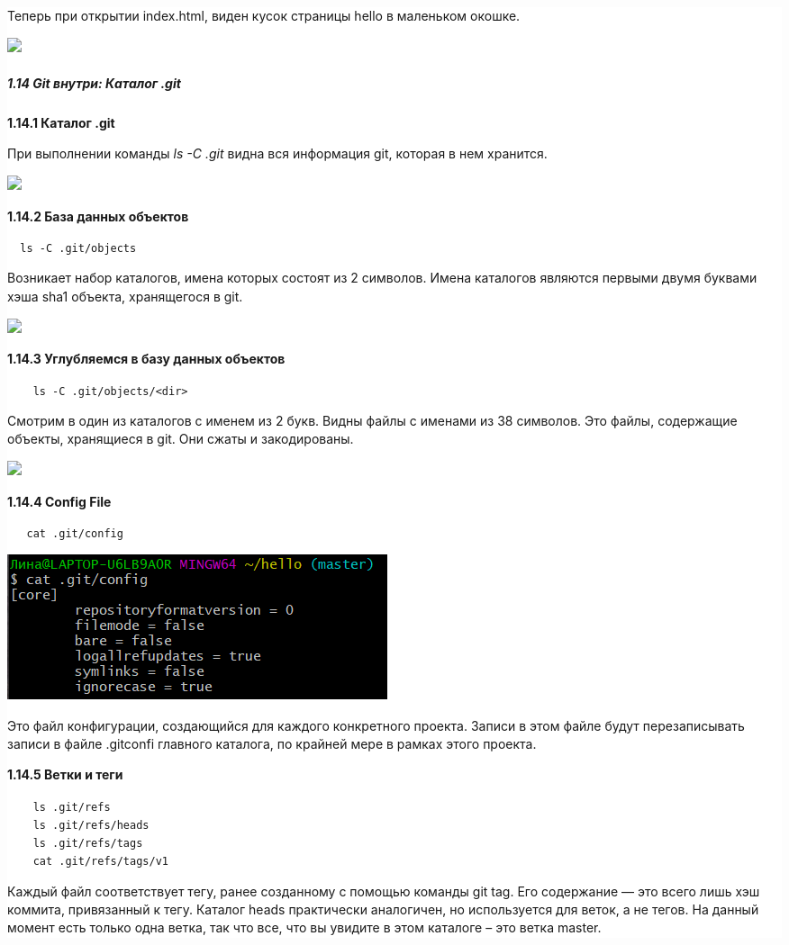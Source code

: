   Теперь при открытии index.html, виден кусок страницы hello в маленьком окошке.

 ![](pictures/1.13.1_3.PNG)

#####  **1.14 Git внутри: Каталог .git**

  **1.14.1 Каталог .git**

  При выполнении команды *ls -C .git* видна вся информация git, которая в нем хранится.

![](pictures/1.14.1.PNG)

  **1.14.2 База данных объектов**

      ls -C .git/objects

  Возникает набор каталогов, имена которых состоят из 2 символов. Имена каталогов являются первыми двумя буквами хэша sha1 объекта, хранящегося в git.

![](pictures/1.14.2.PNG)

  **1.14.3 Углубляемся в базу данных объектов**

        ls -C .git/objects/<dir>

  Смотрим в один из каталогов с именем из 2 букв. Видны файлы с именами из 38 символов. Это файлы, содержащие объекты, хранящиеся в git. Они сжаты и закодированы.

 ![](pictures/1.14.3.PNG)

  **1.14.4 Config File**

       cat .git/config

  ![](pictures/1.14.4.PNG)

  Это файл конфигурации, создающийся для каждого конкретного проекта. Записи
  в этом файле будут перезаписывать записи в файле .gitconfi главного
  каталога, по крайней мере в рамках этого проекта.

  **1.14.5 Ветки и теги**

        ls .git/refs
        ls .git/refs/heads
        ls .git/refs/tags
        cat .git/refs/tags/v1

Каждый файл соответствует тегу, ранее созданному с помощью команды git tag. Его содержание — это всего лишь хэш коммита, привязанный к тегу. Каталог heads практически аналогичен, но используется для веток, а не тегов. На данный момент есть только одна ветка, так что все, что вы увидите в этом каталоге – это ветка master.
